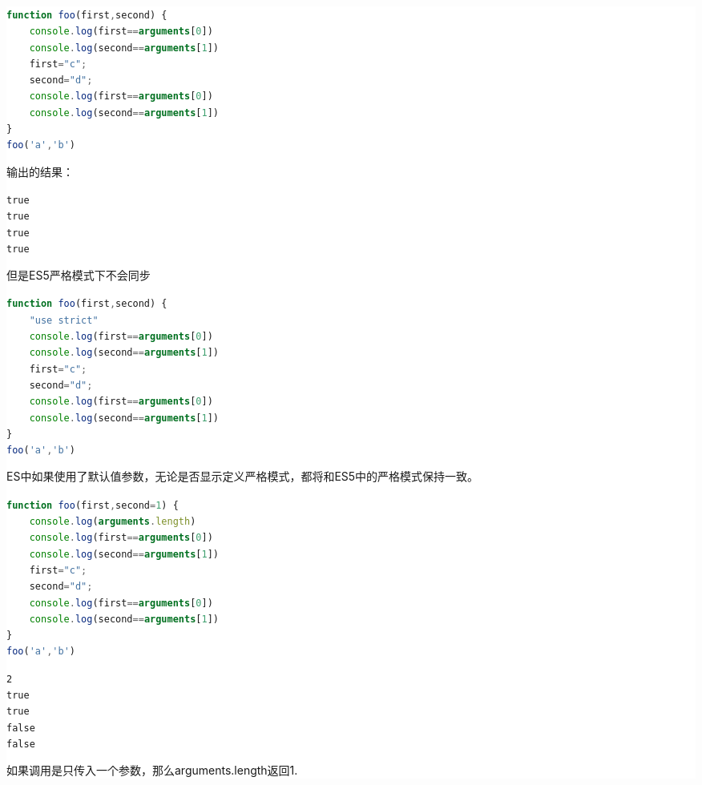 ```javascript
function foo(first,second) {
    console.log(first==arguments[0])
    console.log(second==arguments[1])
    first="c";
    second="d";
    console.log(first==arguments[0])
    console.log(second==arguments[1])
}
foo('a','b')
```
输出的结果：
```text
true  
true  
true  
true  
```
但是ES5严格模式下不会同步
```javascript
function foo(first,second) {
    "use strict"
    console.log(first==arguments[0])
    console.log(second==arguments[1])
    first="c";
    second="d";
    console.log(first==arguments[0])
    console.log(second==arguments[1])
}
foo('a','b')
```
ES中如果使用了默认值参数，无论是否显示定义严格模式，都将和ES5中的严格模式保持一致。
```javascript
function foo(first,second=1) {
    console.log(arguments.length)
    console.log(first==arguments[0])
    console.log(second==arguments[1])
    first="c";
    second="d";
    console.log(first==arguments[0])
    console.log(second==arguments[1])
}
foo('a','b')  
```
```text
2
true
true
false
false
```
如果调用是只传入一个参数，那么arguments.length返回1.
